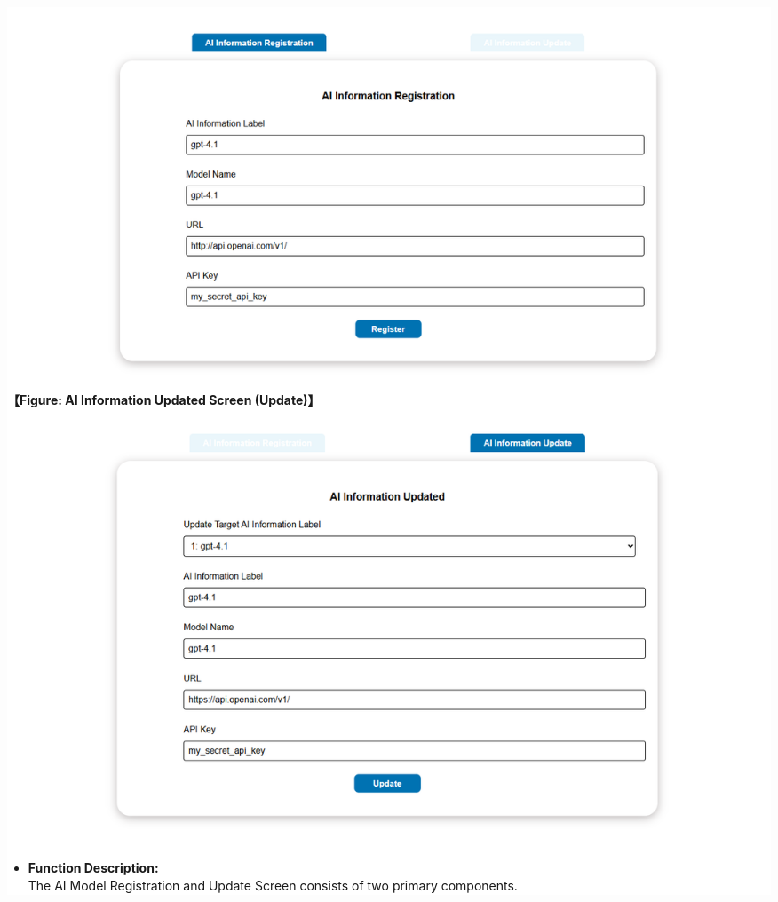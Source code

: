 ![AI Information Registration Screen（New Entry）](images-en/AI_Information_New_Entry-10.png)
**【Figure: AI Information Updated Screen (Update)】**
![AI Information Updated Screen (Update)](images-en/AI_Information_Update-11.png)

- **Function Description:**  
  The AI Model Registration and Update Screen consists of two primary components.
